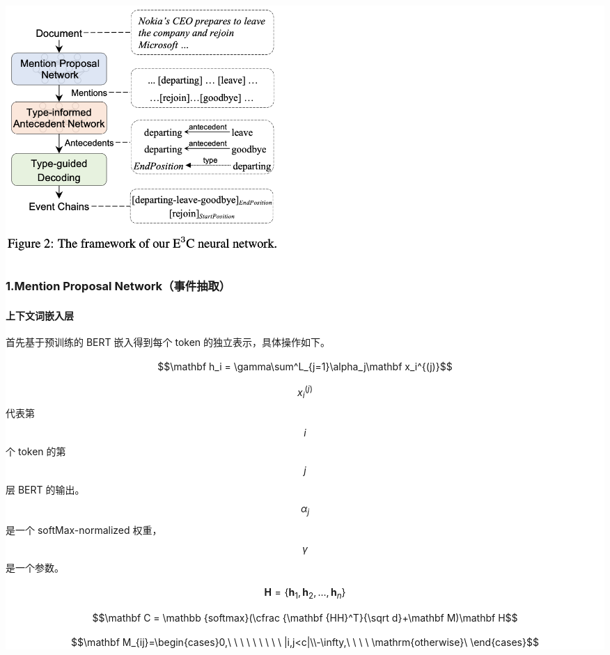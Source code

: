<img src="End-to-End-Neural-Event-Coreference-Resolution-1.png" width="400px"/>
</div>

### 1.Mention Proposal Network（事件抽取）

#### 上下文词嵌入层

首先基于预训练的 BERT 嵌入得到每个 token 的独立表示，具体操作如下。 

$$\mathbf h_i = \gamma\sum^L_{j=1}\alpha_j\mathbf x_i^{(j)}$$

$$x_i^{(j)}$$ 代表第 $$i$$ 个 token 的第 $$j$$ 层 BERT 的输出。$$\alpha_j$$ 是一个 softMax-normalized 权重，$$\gamma$$ 是一个参数。

$$\mathbf H = \{\mathbf h_1,\mathbf h_2,...,\mathbf h_n\}$$

$$\mathbf C = \mathbb {softmax}(\cfrac {\mathbf {HH}^T}{\sqrt d}+\mathbf M)\mathbf H$$

$$\mathbf M_{ij}=\begin{cases}0,\ \ \ \ \ \ \ \ \ |i,j<c|\\-\infty,\ \ \ \ \mathrm{otherwise}\ \end{cases}$$

